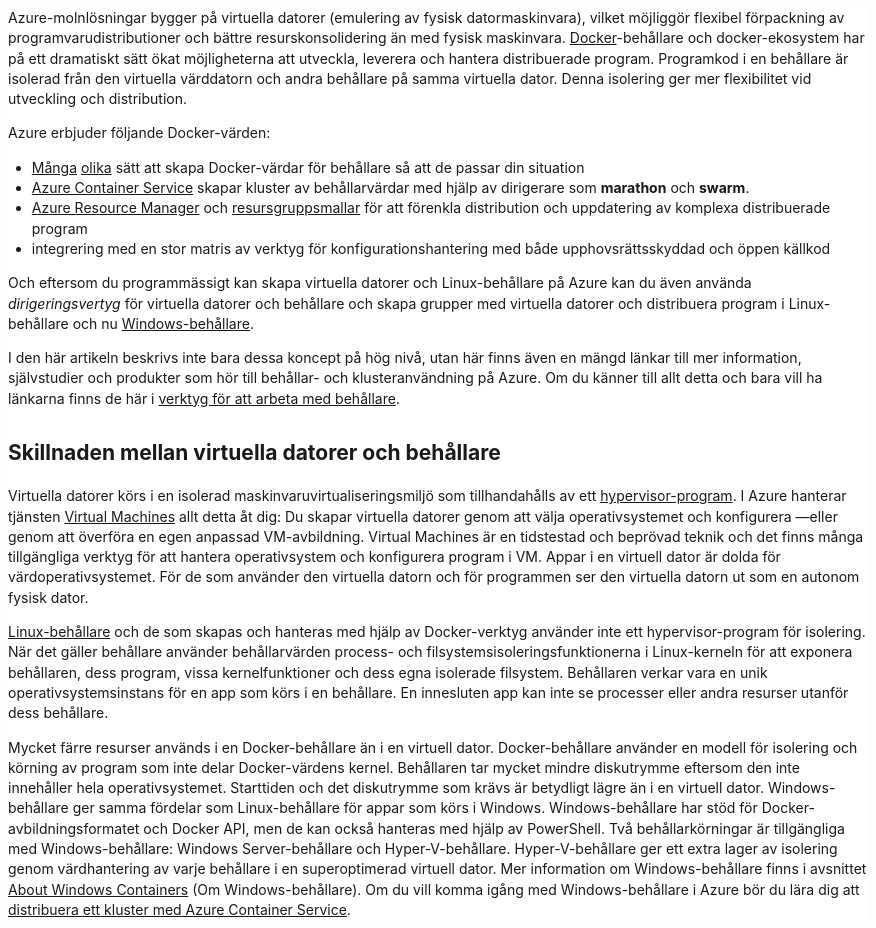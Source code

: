 Azure-molnlösningar bygger på virtuella datorer (emulering av fysisk datormaskinvara), vilket möjliggör flexibel förpackning av programvarudistributioner och bättre resurskonsolidering än med fysisk maskinvara. [Docker](https://www.docker.com)-behållare och docker-ekosystem har på ett dramatiskt sätt ökat möjligheterna att utveckla, leverera och hantera distribuerade program. Programkod i en behållare är isolerad från den virtuella värddatorn och andra behållare på samma virtuella dator. Denna isolering ger mer flexibilitet vid utveckling och distribution.

Azure erbjuder följande Docker-värden:

* [Många](../articles/virtual-machines/linux/docker-machine.md?toc=%2fazure%2fvirtual-machines%2flinux%2ftoc.json) [olika](../articles/virtual-machines/linux/dockerextension.md?toc=%2fazure%2fvirtual-machines%2flinux%2ftoc.json) sätt att skapa Docker-värdar för behållare så att de passar din situation
* [Azure Container Service](https://azure.microsoft.com/documentation/services/container-service/) skapar kluster av behållarvärdar med hjälp av dirigerare som **marathon** och **swarm**.
* [Azure Resource Manager](../articles/azure-resource-manager/resource-group-overview.md) och [resursgruppsmallar](../articles/resource-group-authoring-templates.md) för att förenkla distribution och uppdatering av komplexa distribuerade program
* integrering med en stor matris av verktyg för konfigurationshantering med både upphovsrättsskyddad och öppen källkod

Och eftersom du programmässigt kan skapa virtuella datorer och Linux-behållare på Azure kan du även använda *dirigeringsvertyg* för virtuella datorer och behållare och skapa grupper med virtuella datorer och distribuera program i Linux-behållare och nu [Windows-behållare](https://msdn.microsoft.com/virtualization/windowscontainers/about/about_overview).

I den här artikeln beskrivs inte bara dessa koncept på hög nivå, utan här finns även en mängd länkar till mer information, självstudier och produkter som hör till behållar- och klusteranvändning på Azure. Om du känner till allt detta och bara vill ha länkarna finns de här i [verktyg för att arbeta med behållare](#tools-for-working-with-azure-vms-and-containers).

## <a name="the-difference-between-virtual-machines-and-containers"></a>Skillnaden mellan virtuella datorer och behållare
Virtuella datorer körs i en isolerad maskinvaruvirtualiseringsmiljö som tillhandahålls av ett [hypervisor-program](http://en.wikipedia.org/wiki/Hypervisor). I Azure hanterar tjänsten [Virtual Machines](https://azure.microsoft.com/services/virtual-machines/) allt detta åt dig: Du skapar virtuella datorer genom att välja operativsystemet och konfigurera &mdash;eller genom att överföra en egen anpassad VM-avbildning. Virtual Machines är en tidstestad och beprövad teknik och det finns många tillgängliga verktyg för att hantera operativsystem och konfigurera program i VM.  Appar i en virtuell dator är dolda för värdoperativsystemet. För de som använder den virtuella datorn och för programmen ser den virtuella datorn ut som en autonom fysisk dator.

[Linux-behållare](http://en.wikipedia.org/wiki/LXC) och de som skapas och hanteras med hjälp av Docker-verktyg använder inte ett hypervisor-program för isolering. När det gäller behållare använder behållarvärden process- och filsystemsisoleringsfunktionerna i Linux-kerneln för att exponera behållaren, dess program, vissa kernelfunktioner och dess egna isolerade filsystem. Behållaren verkar vara en unik operativsystemsinstans för en app som körs i en behållare. En innesluten app kan inte se processer eller andra resurser utanför dess behållare.

Mycket färre resurser används i en Docker-behållare än i en virtuell dator. Docker-behållare använder en modell för isolering och körning av program som inte delar Docker-värdens kernel. Behållaren tar mycket mindre diskutrymme eftersom den inte innehåller hela operativsystemet. Starttiden och det diskutrymme som krävs är betydligt lägre än i en virtuell dator.
Windows-behållare ger samma fördelar som Linux-behållare för appar som körs i Windows. Windows-behållare har stöd för Docker-avbildningsformatet och Docker API, men de kan också hanteras med hjälp av PowerShell. Två behållarkörningar är tillgängliga med Windows-behållare: Windows Server-behållare och Hyper-V-behållare. Hyper-V-behållare ger ett extra lager av isolering genom värdhantering av varje behållare i en superoptimerad virtuell dator. Mer information om Windows-behållare finns i avsnittet [About Windows Containers](https://msdn.microsoft.com/virtualization/windowscontainers/about/about_overview) (Om Windows-behållare). Om du vill komma igång med Windows-behållare i Azure bör du lära dig att [distribuera ett kluster med Azure Container Service](../articles/container-service/dcos-swarm/container-service-deployment.md).
